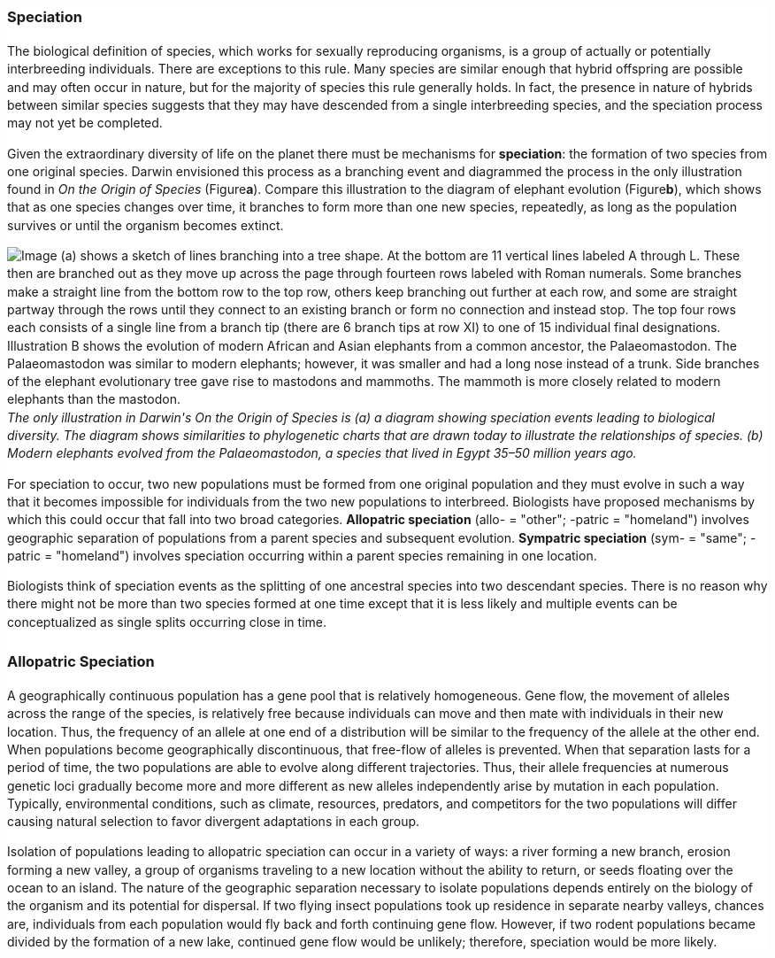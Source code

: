 ### Speciation

The biological definition of species, which works for sexually reproducing organisms, is a group of actually or potentially interbreeding individuals. There are exceptions to this rule. Many species are similar enough that hybrid offspring are possible and may often occur in nature, but for the majority of species this rule generally holds. In fact, the presence in nature of hybrids between similar species suggests that they may have descended from a single interbreeding species, and the speciation process may not yet be completed.

Given the extraordinary diversity of life on the planet there must be mechanisms for **speciation**: the formation of two species from one original species. Darwin envisioned this process as a branching event and diagrammed the process in the only illustration found in _On the_ _Origin of Species_ (Figure**a**). Compare this illustration to the diagram of elephant evolution (Figure**b**), which shows that as one species changes over time, it branches to form more than one new species, repeatedly, as long as the population survives or until the organism becomes extinct.

![Image \(a\) shows a sketch of lines branching into a tree shape. At the bottom are 11 vertical lines labeled A through L. These then are branched out as they move up across the page through fourteen rows labeled with Roman numerals. Some branches make a straight line from the bottom row to the top row, others keep branching out further at each row, and some are straight partway through the rows until they connect to an existing branch or form no connection and instead stop. The top four rows each consists of a single line from a branch tip \(there are 6 branch tips at row XI\) to one of 15 individual final designations. Illustration B shows the evolution of modern African and Asian elephants from a common ancestor, the Palaeomastodon. The Palaeomastodon was similar to modern elephants; however, it was smaller and had a long nose instead of a trunk. Side branches of the elephant evolutionary tree gave rise to mastodons and mammoths. The mammoth is more closely related to modern elephants than the mastodon.][3] _The only illustration in Darwin's _On the Origin of Species_ is (a) a diagram showing speciation events leading to biological diversity. The diagram shows similarities to phylogenetic charts that are drawn today to illustrate the relationships of species. (b) Modern elephants evolved from the _Palaeomastodon_, a species that lived in Egypt 35–50 million years ago._

For speciation to occur, two new populations must be formed from one original population and they must evolve in such a way that it becomes impossible for individuals from the two new populations to interbreed. Biologists have proposed mechanisms by which this could occur that fall into two broad categories. **Allopatric speciation** (allo- = "other"; -patric = "homeland") involves geographic separation of populations from a parent species and subsequent evolution. **Sympatric speciation** (sym- = "same"; -patric = "homeland") involves speciation occurring within a parent species remaining in one location.

Biologists think of speciation events as the splitting of one ancestral species into two descendant species. There is no reason why there might not be more than two species formed at one time except that it is less likely and multiple events can be conceptualized as single splits occurring close in time.

### Allopatric Speciation

A geographically continuous population has a gene pool that is relatively homogeneous. Gene flow, the movement of alleles across the range of the species, is relatively free because individuals can move and then mate with individuals in their new location. Thus, the frequency of an allele at one end of a distribution will be similar to the frequency of the allele at the other end. When populations become geographically discontinuous, that free-flow of alleles is prevented. When that separation lasts for a period of time, the two populations are able to evolve along different trajectories. Thus, their allele frequencies at numerous genetic loci gradually become more and more different as new alleles independently arise by mutation in each population. Typically, environmental conditions, such as climate, resources, predators, and competitors for the two populations will differ causing natural selection to favor divergent adaptations in each group.

Isolation of populations leading to allopatric speciation can occur in a variety of ways: a river forming a new branch, erosion forming a new valley, a group of organisms traveling to a new location without the ability to return, or seeds floating over the ocean to an island. The nature of the geographic separation necessary to isolate populations depends entirely on the biology of the organism and its potential for dispersal. If two flying insect populations took up residence in separate nearby valleys, chances are, individuals from each population would fly back and forth continuing gene flow. However, if two rodent populations became divided by the formation of a new lake, continued gene flow would be unlikely; therefore, speciation would be more likely.


   [1]: https://cnx.org/resources/eafff51dfb2bc599104357e0701958b044fe7887/Figure_18_02_01abc.jpg
   [2]: https://cnx.org/resources/afd40cede0bdeec3b71573bbeaa602a2596a57f1/Figure_18_02_02ab.jpg
   [3]: https://cnx.org/resources/4c5e039d631ec4ed16e5b54ff8de305079d0b36a/Figure_18_02_03ab.jpg
   [4]: https://cnx.org/resources/6e6c88a5135b9bb38f9b69f139d28fee5a11436d/Figure_18_02_04.jpg
   [5]: https://cnx.org/resources/61a540b3df63f8fb3719dfad4369cb840ffbd947/Figure_18_02_05.jpg
   [6]: https://cnx.org/resources/a7a0bcb10d5f750ccbfea79e3877ddf43a51b802/Figure_18_02_06.png
   [7]: https://cnx.org/resources/ec6afc247d3377118c87c9a64153cff2883ff19f/Figure_18_02_07.jpg
   [8]: https://cnx.org/resources/20811068e16ef9a8139a61777dfc569c123f3310/Figure_18_02_08.jpg
   [9]: https://cnx.org/resources/34936d02d3f883125e3a112d528c32d8dc885d29/Figure_18_02_09ab.jpg
   [10]: https://cnx.org/resources/366bdb5fa5ab210441642d9b0296441aecd75285/Figure_18_02_10ab.jpg
   [11]: https://cnx.org/resources/96b970d0d9aa156e29d038821a95dad585d31b43/Figure_18_02_11.jpg
   [12]: https://cnx.org/resources/c60d37fd355738e474240b8a315cf732875e0d88/Figure_18_02_12.jpg
   [13]: https://cnx.org/resources/96852f9a98f4047e93ae2d61c7ee3022b295d5fb/Figure_18_02_13n.jpg